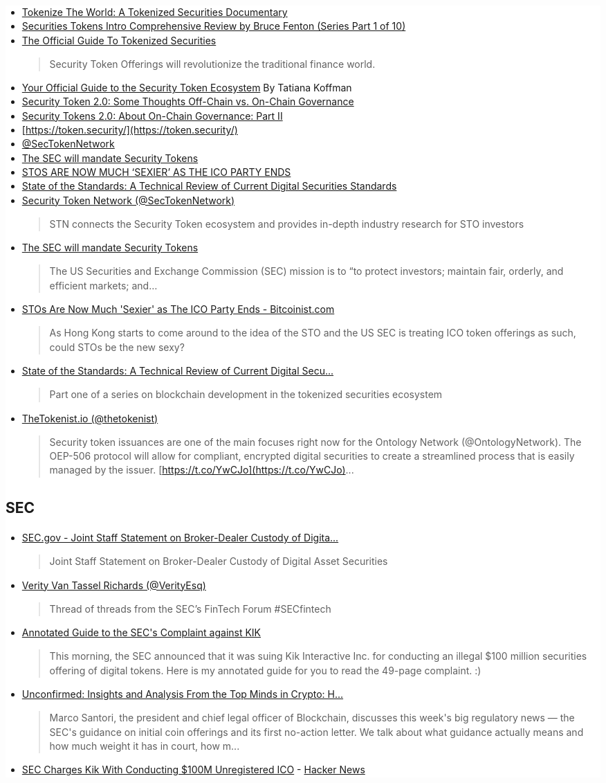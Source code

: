 * [Tokenize The World: A Tokenized Securities Documentary](https://blog.nomics.com/flippening/security-token-documentary/)
* [Securities Tokens Intro Comprehensive Review by Bruce Fenton (Series Part 1 of 10)](https://youtu.be/SktQfwjQ6jw)
* [The Official Guide To Tokenized Securities](https://medium.com/@apompliano/the-official-guide-to-tokenized-securities-44e8342bb24f)
  > Security Token Offerings will revolutionize the traditional finance world.
* [Your Official Guide to the Security Token Ecosystem](https://medium.com/@tatianakoffman/your-official-guide-to-the-security-token-ecosystem-61a805673db7) By Tatiana Koffman
* [Security Token 2.0: Some Thoughts Off-Chain vs. On-Chain Governance](https://hackernoon.com/security-token-2-0-some-thoughts-off-chain-vs-on-chain-governance-2cba087389ab)
* [Security Tokens 2.0: About On-Chain Governance: Part II](https://hackernoon.com/security-tokens-2-0-about-on-chain-governance-part-ii-ca9378cea172)
* [https://token.security/](https://token.security/)
* [@SecTokenNetwork](https://twitter.com/SecTokenNetwork)
* [The SEC will mandate Security Tokens](https://medium.com/@apompliano/the-sec-will-mandate-security-tokens-ee3312c6fea7)
* [STOS ARE NOW MUCH ‘SEXIER’ AS THE ICO PARTY ENDS](https://bitcoinist.com/sto-sexier-ico-end/)
* [State of the Standards: A Technical Review of Current Digital Securities Standards](https://medium.com/atomic-capital/state-of-the-standards-a-technical-review-of-current-digital-securities-standards-3bc79f5aaf73)
* [Security Token Network (@SecTokenNetwork)](https://twitter.com/thetokenist/status/1075937675885064193)
  > STN connects the Security Token ecosystem and provides in-depth industry research for STO investors
* [The SEC will mandate Security Tokens](https://medium.com/@apompliano/the-sec-will-mandate-security-tokens-ee3312c6fea7)
  > The US Securities and Exchange Commission (SEC) mission is to “to protect investors; maintain fair, orderly, and efficient markets; and…
* [STOs Are Now Much 'Sexier' as The ICO Party Ends - Bitcoinist.com](https://bitcoinist.com/sto-sexier-ico-end/)
  > As Hong Kong starts to come around to the idea of the STO and the US SEC is treating ICO token offerings as such, could STOs be the new sexy?
* [State of the Standards: A Technical Review of Current Digital Secu...](https://medium.com/atomic-capital/state-of-the-standards-a-technical-review-of-current-digital-securities-standards-3bc79f5aaf73)
  > Part one of a series on blockchain development in the tokenized securities ecosystem
* [TheTokenist.io (@thetokenist)](https://twitter.com/thetokenist)
  > Security token issuances are one of the main focuses right now for the Ontology Network (@OntologyNetwork). The OEP-506 protocol will allow for compliant, encrypted digital securities to create a streamlined process that is easily managed by the issuer. [https://t.co/YwCJo](https://t.co/YwCJo)...

## SEC

* [SEC.gov - Joint Staff Statement on Broker-Dealer Custody of Digita...](https://www.sec.gov/news/public-statement/joint-staff-statement-broker-dealer-custody-digital-asset-securities)
  > Joint Staff Statement on Broker-Dealer Custody of Digital Asset Securities
* [Verity Van Tassel Richards (@VerityEsq)](https://twitter.com/verityesq/status/1134516992696823809?s=12)
  > Thread of threads from the SEC’s FinTech Forum #SECfintech
* [Annotated Guide to the SEC's Complaint against KIK](https://www.katherinewu.me/writings/2019/6/4/annotated-guide-to-the-secs-complaint-against-kik)
  > This morning, the SEC announced that it was suing Kik Interactive Inc. for conducting an illegal $100 million securities offering of digital tokens. Here is my annotated guide for you to read the 49-page complaint. :)
* [Unconfirmed: Insights and Analysis From the Top Minds in Crypto: H...](https://unconfirmed.libsyn.com/how-useful-is-the-secs-guidance-on-icos-ep067)
  > Marco Santori, the president and chief legal officer of Blockchain, discusses this week's big regulatory news — the SEC's guidance on initial coin offerings and its first no-action letter. We talk about what guidance actually means and how much weight it has in court, how m...
* [SEC Charges Kik With Conducting $100M Unregistered ICO](https://www.sec.gov/news/press-release/2019-87) - [Hacker News](https://news.ycombinator.com/item?id=20096733)